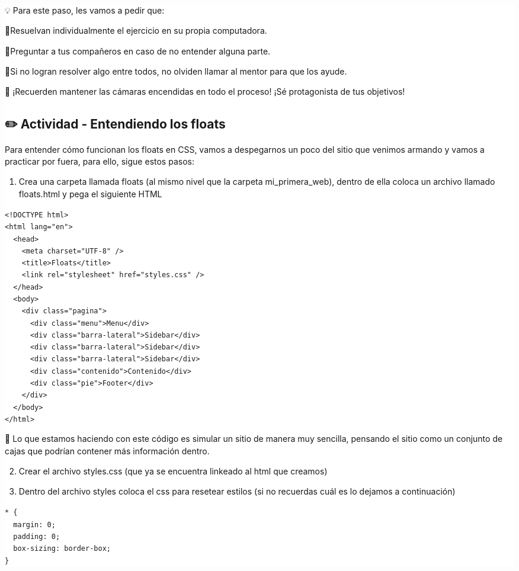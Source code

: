 💡 Para este paso, les vamos a pedir que:

🔸Resuelvan individualmente el ejercicio en su propia computadora.

🔸Preguntar a tus compañeros en caso de no entender alguna parte. 

🔸Si no logran resolver algo entre todos, no olviden llamar al mentor para que los ayude. 

📌 ¡Recuerden mantener las cámaras encendidas en todo el proceso! ¡Sé protagonista de tus objetivos!

## ✏️ Actividad - Entendiendo los floats

Para entender cómo funcionan los floats en CSS, vamos a despegarnos un poco del sitio que venimos armando y vamos a practicar por fuera, para ello, sigue estos pasos:

1. Crea una carpeta llamada floats (al mismo nivel que la carpeta mi_primera_web), dentro de ella coloca un archivo llamado floats.html y pega el siguiente HTML

```
<!DOCTYPE html>
<html lang="en">
  <head>
    <meta charset="UTF-8" />
    <title>Floats</title>
    <link rel="stylesheet" href="styles.css" />
  </head>
  <body>
    <div class="pagina">
      <div class="menu">Menu</div>
      <div class="barra-lateral">Sidebar</div>
      <div class="barra-lateral">Sidebar</div>
      <div class="barra-lateral">Sidebar</div>
      <div class="contenido">Contenido</div>
      <div class="pie">Footer</div>
    </div>
  </body>
</html>

```

📌 Lo que estamos haciendo con este código es simular un sitio de manera muy sencilla, pensando el sitio como un conjunto de cajas que podrían contener más información dentro.

2. Crear el archivo styles.css (que ya se encuentra linkeado al html que creamos)

3. Dentro del archivo styles coloca el css para resetear estilos (si no recuerdas cuál es lo dejamos a continuación)
```
* {
  margin: 0;
  padding: 0;
  box-sizing: border-box;
}

```
